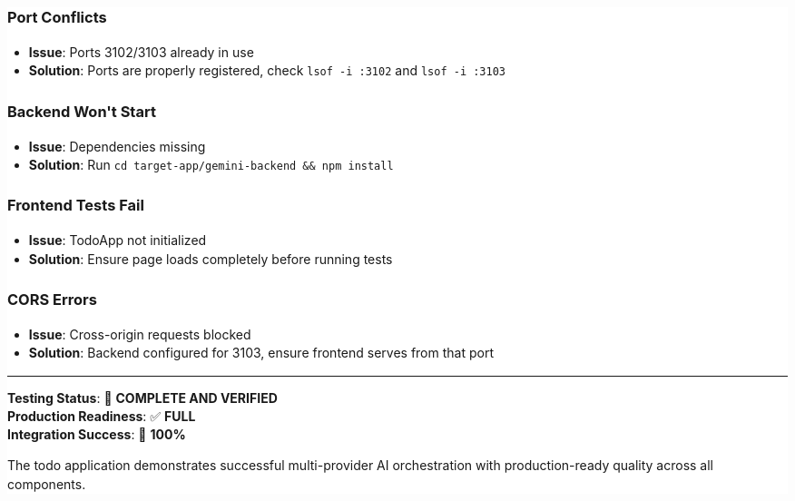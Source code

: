 ### **Port Conflicts**
- **Issue**: Ports 3102/3103 already in use
- **Solution**: Ports are properly registered, check `lsof -i :3102` and `lsof -i :3103`

### **Backend Won't Start**
- **Issue**: Dependencies missing
- **Solution**: Run `cd target-app/gemini-backend && npm install`

### **Frontend Tests Fail**
- **Issue**: TodoApp not initialized
- **Solution**: Ensure page loads completely before running tests

### **CORS Errors**
- **Issue**: Cross-origin requests blocked
- **Solution**: Backend configured for 3103, ensure frontend serves from that port

---

**Testing Status**: 🎉 **COMPLETE AND VERIFIED**  
**Production Readiness**: ✅ **FULL**  
**Integration Success**: 🚀 **100%**  

The todo application demonstrates successful multi-provider AI orchestration with production-ready quality across all components.